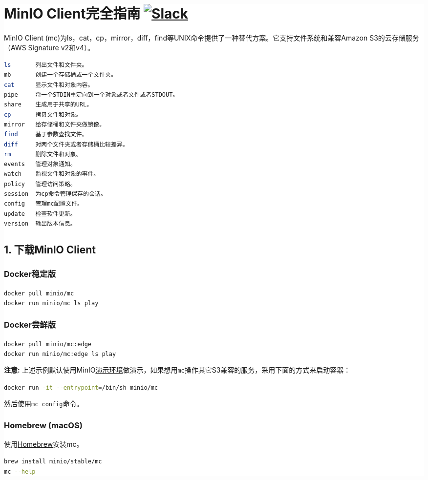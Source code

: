 # MinIO Client完全指南 [![Slack](https://slack.min.io/slack?type=svg)](https://slack.min.io)

MinIO Client (mc)为ls，cat，cp，mirror，diff，find等UNIX命令提供了一种替代方案。它支持文件系统和兼容Amazon S3的云存储服务（AWS Signature v2和v4）。

```sh
ls       列出文件和文件夹。
mb       创建一个存储桶或一个文件夹。
cat      显示文件和对象内容。
pipe     将一个STDIN重定向到一个对象或者文件或者STDOUT。
share    生成用于共享的URL。
cp       拷贝文件和对象。
mirror   给存储桶和文件夹做镜像。
find     基于参数查找文件。
diff     对两个文件夹或者存储桶比较差异。
rm       删除文件和对象。
events   管理对象通知。
watch    监视文件和对象的事件。
policy   管理访问策略。
session  为cp命令管理保存的会话。
config   管理mc配置文件。
update   检查软件更新。
version  输出版本信息。
```

## 1.  下载MinIO Client
### Docker稳定版
```
docker pull minio/mc
docker run minio/mc ls play
```

### Docker尝鲜版
```
docker pull minio/mc:edge
docker run minio/mc:edge ls play
```

**注意:** 上述示例默认使用MinIO[演示环境](#test-your-setup)做演示，如果想用`mc`操作其它S3兼容的服务，采用下面的方式来启动容器：

```sh
docker run -it --entrypoint=/bin/sh minio/mc
```

然后使用[`mc config`命令](#add-a-cloud-storage-service)。

### Homebrew (macOS)
使用[Homebrew](http://brew.sh/)安装mc。

```sh
brew install minio/stable/mc
mc --help
```
